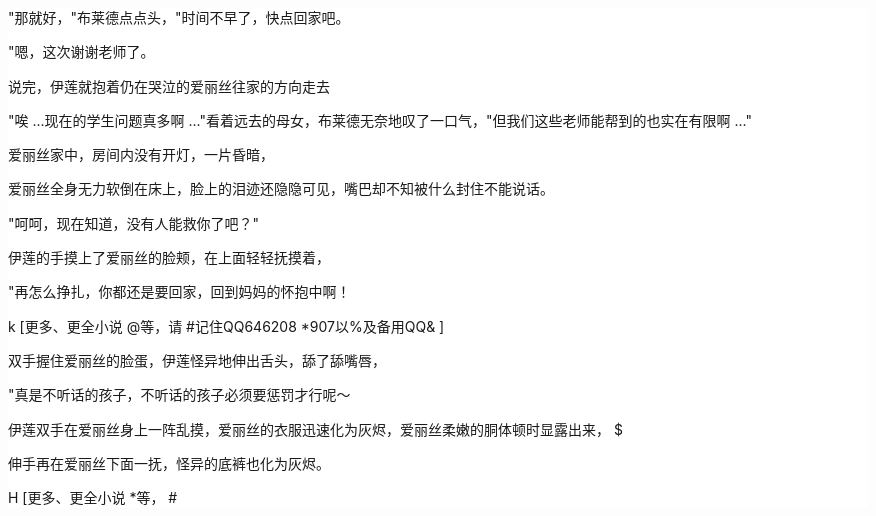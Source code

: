 
"那就好，"布莱德点点头，"时间不早了，快点回家吧。





"嗯，这次谢谢老师了。





说完，伊莲就抱着仍在哭泣的爱丽丝往家的方向走去





"唉 ...现在的学生问题真多啊 ..."看着远去的母女，布莱德无奈地叹了一口气，"但我们这些老师能帮到的也实在有限啊 ..."







爱丽丝家中，房间内没有开灯，一片昏暗，





爱丽丝全身无力软倒在床上，脸上的泪迹还隐隐可见，嘴巴却不知被什么封住不能说话。





"呵呵，现在知道，没有人能救你了吧？"



伊莲的手摸上了爱丽丝的脸颊，在上面轻轻抚摸着，





"再怎么挣扎，你都还是要回家，回到妈妈的怀抱中啊！



k [更多、更全小说 @等，请 #记住QQ646208 *907以%及备用QQ& ]



双手握住爱丽丝的脸蛋，伊莲怪异地伸出舌头，舔了舔嘴唇，





"真是不听话的孩子，不听话的孩子必须要惩罚才行呢～





伊莲双手在爱丽丝身上一阵乱摸，爱丽丝的衣服迅速化为灰烬，爱丽丝柔嫩的胴体顿时显露出来， $



伸手再在爱丽丝下面一抚，怪异的底裤也化为灰烬。

H [更多、更全小说 *等， #



